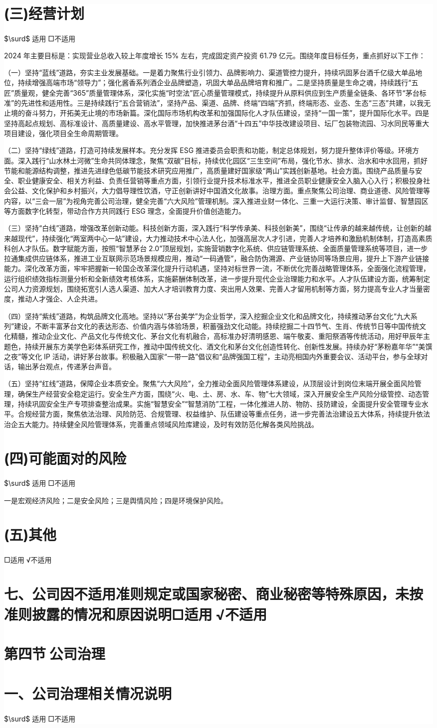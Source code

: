 # (三)经营计划  

$\surd$ 适用 □不适用  

2024 年主要目标是：实现营业总收入较上年度增长 $15\%$ 左右，完成固定资产投资 61.79 亿元。围绕年度目标任务，重点抓好以下工作：  

（一）坚持“蓝线”道路，夯实主业发展基础。一是着力聚焦行业引领力、品牌影响力、渠道管控力提升，持续巩固茅台酒千亿级大单品地位，持续增强高端市场“领导力”；强化酱香系列酒企业品牌塑造，巩固大单品品牌培育和推广。二是坚持质量是生命之魂，持续践行“五匠”质量观，健全完善“365”质量管理体系，深化实施“时空法”匠心质量管理模式，持续提升从原料供应到生产质量全链条、各环节“茅台标准”的先进性和适用性。三是持续践行“五合营销法”，坚持产品、渠道、品牌、终端“四端”齐抓，终端形态、业态、生态“三态”共建，以我无止境的奋斗努力，开拓美无止境的市场新篇。深化国际市场机构改革和加强国际化人才队伍建设，坚持“一国一策”，提升国际化水平。四是坚持高起点规划、高标准设计、高质量建设、高水平管理，加快推进茅台酒“十四五”中华技改建设项目、坛厂包装物流园、习水同民等重大项目建设，强化项目全生命周期管理。  

（二）坚持“绿线”道路，打造可持续发展样本。充分发挥 ESG 推进委员会职责和功能，制定总体规划，努力提升整体评价等级。环境方面。深入践行“山水林土河微”生命共同体理念，聚焦“双碳”目标，持续优化园区“三生空间”布局，强化节水、排水、治水和中水回用，抓好节能和能源结构调整，推进先进绿色低碳节能技术研究应用推广，高质量建好国家级“两山”实践创新基地。社会方面。围绕产品质量与安全、职业健康安全、相关方利益、负责任营销等重点方面，引领行业提升技术标准水平，推进全员职业健康安全入脑入心入行；积极投身社会公益、文化保护和乡村振兴，大力倡导理性饮酒，守正创新讲好中国酒文化故事。治理方面。重点聚焦公司治理、商业道德、风险管理等内容，以“三会一层”为视角完善公司治理，健全完善“六大风险”管理机制。深入推进业财一体化、三重一大运行决策、审计监督、智慧园区等方面数字化转型，带动合作方共同践行 ESG 理念，全面提升价值创造能力。  

（三）坚持“白线”道路，增强改革创新动能。科技创新方面，深入践行“科学传承美、科技创新美”，围绕“让传承的越来越传统，让创新的越来越现代”，持续强化“两室两中心一站”建设，大力推动技术中心法人化，加强高层次人才引进，完善人才培养和激励机制体制，打造高素质科创人才队伍。数字赋能方面，按照“智慧茅台 2.0”顶层规划，实施营销数字化系统、供应链管理系统、全面质量管理系统等项目，进一步拉通集成供应链体系，推进工业互联网示范场景规模应用，推动“一码通管”，融合防伪溯源、产业链协同等场景应用，提升上下游产业链接能力。深化改革方面，牢牢把握新一轮国企改革深化提升行动机遇，坚持对标世界一流，不断优化完善战略管理体系，全面强化流程管理，运行组织绩效指标测量分析和全新绩效考核体系，实施薪酬体制改革，进一步提升现代企业治理能力和水平。人才队伍建设方面，统筹制定公司人力资源规划，围绕拓宽引人选人渠道、加大人才培训教育力度、突出用人效果、完善人才留用机制等方面，努力提高专业人才当量密度，推动人才强企、人企共进。  

（四）坚持“紫线”道路，构筑品牌文化高地。坚持以“茅台美学”为企业哲学，深入挖掘企业文化和品牌文化，持续推动茅台文化“九大系列”建设，不断丰富茅台文化的表达形态、价值内涵与体验场景，积蓄强劲文化动能。持续挖掘二十四节气、生肖、传统节日等中国传统文化精髓，推动企业文化、产品文化与传统文化、茅台文化有机融合，高标准办好清明感恩、端午敬麦、重阳祭酒等传统活动，用好甲辰年主题色，持续开展东方美学色彩体系研究工作，推动中国传统文化、酒文化和茅台文化创造性转化、创新性发展。持续办好“茅粉嘉年华”“美馔之夜”等文化 IP 活动，讲好茅台故事。积极融入国家“一带一路”倡议和“品牌强国工程”，主动亮相国内外重要会议、活动平台，参与全球对话，输出茅台观点，传递茅台声音。  

（五）坚持“红线”道路，保障企业本质安全。聚焦“六大风险”，全力推动全面风险管理体系建设，从顶层设计到岗位末端开展全面风险管理，确保生产经营安全稳定运行。安全生产方面，围绕“火、电、土、房、水、车、物”七大领域，深入开展安全生产风险分级管控、动态管理，持续巩固安全生产专项排查整治成果。实施“智慧安全”“智慧消防”工程，一体化推进人防、物防、技防建设，全面提升安全管理专业水平。合规经营方面，聚焦依法治理、风险防范、合规管理、权益维护、队伍建设等重点任务，进一步完善法治建设五大体系，持续提升依法治企五大能力。持续健全风险管理体系，完善重点领域风险库建设，及时有效防范化解各类风险挑战。  

# (四)可能面对的风险  

$\surd$ 适用 □不适用  

一是宏观经济风险；二是安全风险；三是舆情风险；四是环境保护风险。  

# (五)其他  

□适用  √不适用  

# 七、公司因不适用准则规定或国家秘密、商业秘密等特殊原因，未按准则披露的情况和原因说明□适用  √不适用  

# 第四节 公司治理  

# 一、公司治理相关情况说明  

$\surd$ 适用 □不适用  
